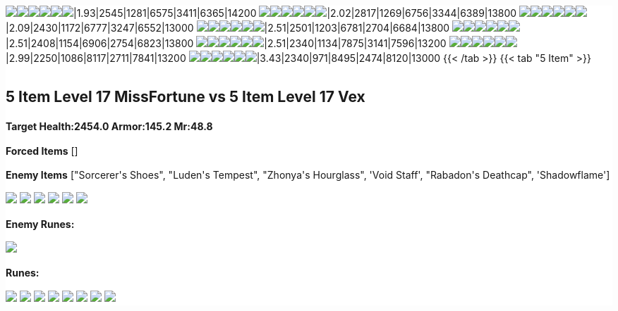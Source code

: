 ![](/item/3156.png)![](/item/3091.png)![](/item/3026.png)![](/item/3094.png)![](/item/1053.png)![](/item/1038.png)|1.93|2545|1281|6575|3411|6365|14200
![](/item/3156.png)![](/item/3091.png)![](/item/3072.png)![](/item/3026.png)![](/item/1001.png)![](/item/1038.png)|2.02|2817|1269|6756|3344|6389|13800
![](/item/6672.png)![](/item/3156.png)![](/item/3139.png)![](/item/3026.png)![](/item/1001.png)![](/item/1053.png)|2.09|2430|1172|6777|3247|6552|13000
![](/item/6673.png)![](/item/3026.png)![](/item/3091.png)![](/item/3139.png)![](/item/1001.png)![](/item/1038.png)|2.51|2501|1203|6781|2704|6684|13800
![](/item/6673.png)![](/item/3026.png)![](/item/3091.png)![](/item/6035.png)![](/item/1001.png)![](/item/1038.png)|2.51|2408|1154|6906|2754|6823|13800
![](/item/3156.png)![](/item/3091.png)![](/item/3139.png)![](/item/3026.png)![](/item/1001.png)![](/item/1053.png)|2.51|2340|1134|7875|3141|7596|13200
![](/item/3156.png)![](/item/3091.png)![](/item/3026.png)![](/item/6035.png)![](/item/1001.png)![](/item/1053.png)|2.99|2250|1086|8117|2711|7841|13200
![](/item/3156.png)![](/item/3139.png)![](/item/3026.png)![](/item/6035.png)![](/item/1001.png)![](/item/1053.png)|3.43|2340|971|8495|2474|8120|13000
{{< /tab >}}
{{< tab "5 Item" >}}
## 5 Item Level 17 MissFortune vs 5 Item Level 17 Vex

**Target Health:2454.0 Armor:145.2 Mr:48.8**


**Forced Items** []








**Enemy Items** ["Sorcerer's Shoes", "Luden's Tempest", "Zhonya's Hourglass", 'Void Staff', "Rabadon's Deathcap", 'Shadowflame']





![](/item/3020.png)
![](/item/6655.png)
![](/item/3157.png)
![](/item/3135.png)
![](/item/3089.png)
![](/item/4645.png)



**Enemy Runes:**





![](/StatMods/StatModsArmorIcon.png)



**Runes:**


![](/Styles/Precision/PressTheAttack/PressTheAttack.png)
![](/Styles/Precision/Overheal.png)
![](/Styles/Precision/LegendAlacrity/LegendAlacrity.png)
![](/Styles/Precision/CutDown/CutDown.png)
![](/Styles/Sorcery/AbsoluteFocus/AbsoluteFocus.png)
![](/Styles/Sorcery/GatheringStorm/GatheringStorm.png)
![](/StatMods/StatModsAttackSpeedIcon.png)
![](/StatMods/StatModsAdaptiveForceIcon.png)